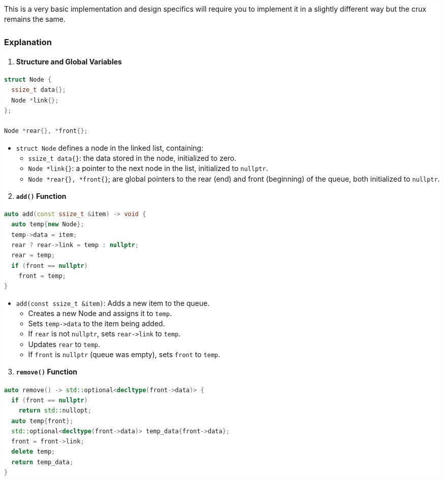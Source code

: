 This is a very basic implementation and design specifics will require you to implement it in a slightly different way but the crux remains the same.

### Explanation

1. **Structure and Global Variables**

```cpp
struct Node {
  ssize_t data{};
  Node *link{};
};

Node *rear{}, *front{};
```

- `struct Node` defines a node in the linked list, containing:
  - `ssize_t data{}`: the data stored in the node, initialized to zero.
  - `Node *link{}`: a pointer to the next node in the list, initialized to `nullptr`.
  - `Node *rear{}, *front{}`; are global pointers to the rear (end) and front (beginning) of the queue, both initialized to `nullptr`.

2. **`add()` Function**

```cpp
auto add(const ssize_t &item) -> void {
  auto temp{new Node};
  temp->data = item;
  rear ? rear->link = temp : nullptr;
  rear = temp;
  if (front == nullptr)
    front = temp;
}
```

- `add(const ssize_t &item)`: Adds a new item to the queue.
  - Creates a new Node and assigns it to `temp`.
  - Sets `temp->data` to the item being added.
  - If `rear` is not `nullptr`, sets `rear->link` to `temp`.
  - Updates `rear` to `temp`.
  - If `front` is `nullptr` (queue was empty), sets `front` to `temp`.

3. **`remove()` Function**

```cpp
auto remove() -> std::optional<decltype(front->data)> {
  if (front == nullptr)
    return std::nullopt;
  auto temp{front};
  std::optional<decltype(front->data)> temp_data{front->data};
  front = front->link;
  delete temp;
  return temp_data;
}
```
